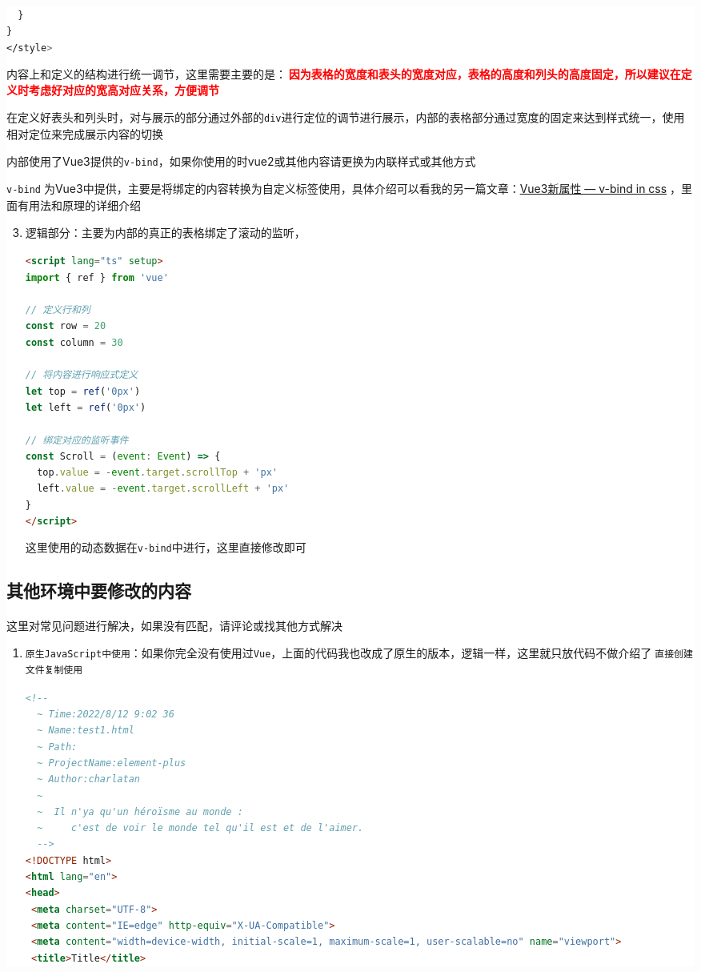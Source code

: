   ```css
     }
   }
   </style>
   ```

   内容上和定义的结构进行统一调节，这里需要主要的是：<span style='color:red;font-weight:900;'>
   因为表格的宽度和表头的宽度对应，表格的高度和列头的高度固定，所以建议在定义时考虑好对应的宽高对应关系，方便调节</span>

   在定义好表头和列头时，对与展示的部分通过外部的`div`进行定位的调节进行展示，内部的表格部分通过宽度的固定来达到样式统一，使用相对定位来完成展示内容的切换

   内部使用了Vue3提供的`v-bind`，如果你使用的时vue2或其他内容请更换为内联样式或其他方式

   `v-bind`
   为Vue3中提供，主要是将绑定的内容转换为自定义标签使用，具体介绍可以看我的另一篇文章：[Vue3新属性 — v-bind in css](https://blog.csdn.net/weixin_52235488/article/details/126290046?spm=1001.2014.3001.5502)
   ，里面有用法和原理的详细介绍

3. 逻辑部分：主要为内部的真正的表格绑定了滚动的监听，

   ```html
   <script lang="ts" setup>
   import { ref } from 'vue'
   
   // 定义行和列
   const row = 20
   const column = 30
   
   // 将内容进行响应式定义
   let top = ref('0px')
   let left = ref('0px')
   
   // 绑定对应的监听事件
   const Scroll = (event: Event) => {
     top.value = -event.target.scrollTop + 'px'
     left.value = -event.target.scrollLeft + 'px'
   }
   </script>
   ```

   这里使用的动态数据在`v-bind`中进行，这里直接修改即可

## 其他环境中要修改的内容

这里对常见问题进行解决，如果没有匹配，请评论或找其他方式解决

1. `原生JavaScript中使用`：如果你完全没有使用过`Vue`，上面的代码我也改成了原生的版本，逻辑一样，这里就只放代码不做介绍了
   `直接创建文件复制使用`

   ```html
   <!--
     ~ Time:2022/8/12 9:02 36
     ~ Name:test1.html
     ~ Path:
     ~ ProjectName:element-plus
     ~ Author:charlatan
     ~
     ~  Il n'ya qu'un héroïsme au monde :
     ~     c'est de voir le monde tel qu'il est et de l'aimer.
     -->
   <!DOCTYPE html>
   <html lang="en">
   <head>
   	<meta charset="UTF-8">
   	<meta content="IE=edge" http-equiv="X-UA-Compatible">
   	<meta content="width=device-width, initial-scale=1, maximum-scale=1, user-scalable=no" name="viewport">
   	<title>Title</title>
   ```